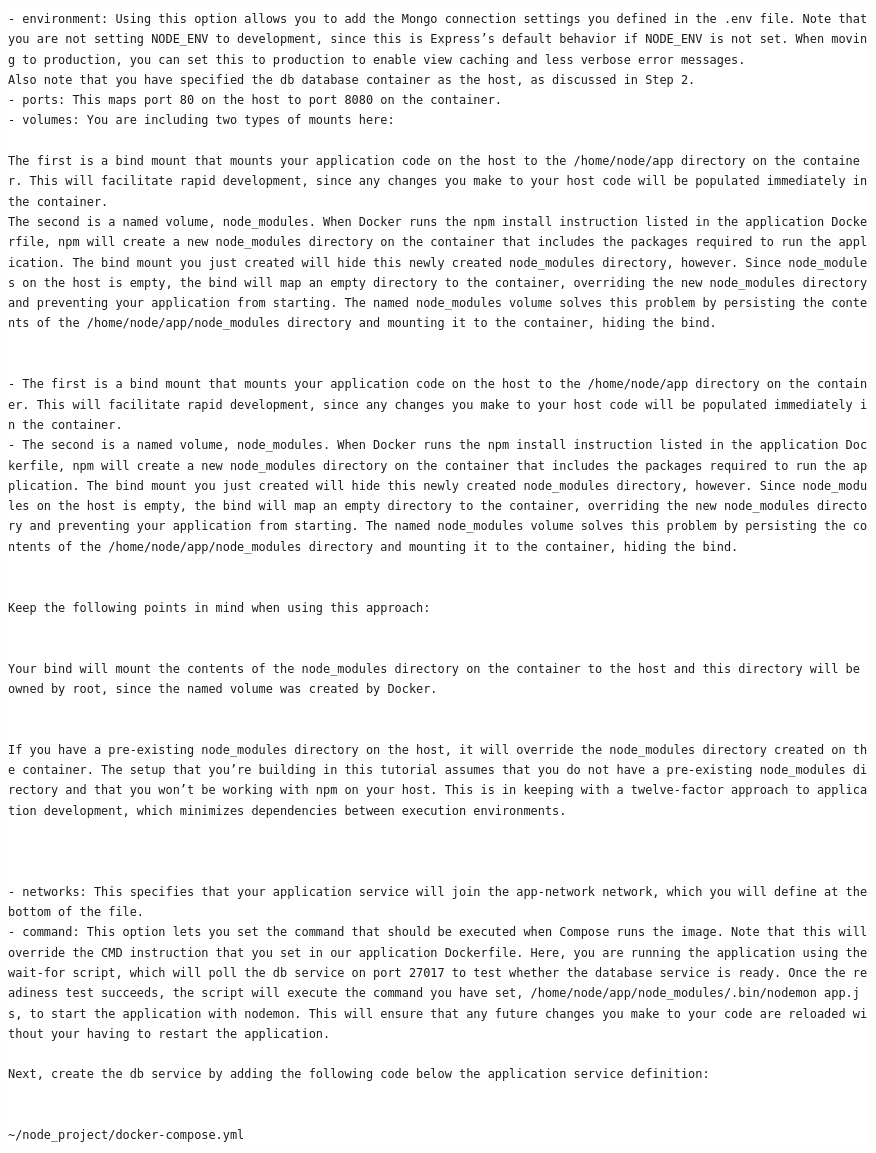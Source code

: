 ```
- environment: Using this option allows you to add the Mongo connection settings you defined in the .env file. Note that you are not setting NODE_ENV to development, since this is Express’s default behavior if NODE_ENV is not set. When moving to production, you can set this to production to enable view caching and less verbose error messages.
Also note that you have specified the db database container as the host, as discussed in Step 2.
- ports: This maps port 80 on the host to port 8080 on the container.
- volumes: You are including two types of mounts here:

The first is a bind mount that mounts your application code on the host to the /home/node/app directory on the container. This will facilitate rapid development, since any changes you make to your host code will be populated immediately in the container.
The second is a named volume, node_modules. When Docker runs the npm install instruction listed in the application Dockerfile, npm will create a new node_modules directory on the container that includes the packages required to run the application. The bind mount you just created will hide this newly created node_modules directory, however. Since node_modules on the host is empty, the bind will map an empty directory to the container, overriding the new node_modules directory and preventing your application from starting. The named node_modules volume solves this problem by persisting the contents of the /home/node/app/node_modules directory and mounting it to the container, hiding the bind.


- The first is a bind mount that mounts your application code on the host to the /home/node/app directory on the container. This will facilitate rapid development, since any changes you make to your host code will be populated immediately in the container.
- The second is a named volume, node_modules. When Docker runs the npm install instruction listed in the application Dockerfile, npm will create a new node_modules directory on the container that includes the packages required to run the application. The bind mount you just created will hide this newly created node_modules directory, however. Since node_modules on the host is empty, the bind will map an empty directory to the container, overriding the new node_modules directory and preventing your application from starting. The named node_modules volume solves this problem by persisting the contents of the /home/node/app/node_modules directory and mounting it to the container, hiding the bind.


Keep the following points in mind when using this approach:


Your bind will mount the contents of the node_modules directory on the container to the host and this directory will be owned by root, since the named volume was created by Docker.


If you have a pre-existing node_modules directory on the host, it will override the node_modules directory created on the container. The setup that you’re building in this tutorial assumes that you do not have a pre-existing node_modules directory and that you won’t be working with npm on your host. This is in keeping with a twelve-factor approach to application development, which minimizes dependencies between execution environments.



- networks: This specifies that your application service will join the app-network network, which you will define at the bottom of the file.
- command: This option lets you set the command that should be executed when Compose runs the image. Note that this will override the CMD instruction that you set in our application Dockerfile. Here, you are running the application using the wait-for script, which will poll the db service on port 27017 to test whether the database service is ready. Once the readiness test succeeds, the script will execute the command you have set, /home/node/app/node_modules/.bin/nodemon app.js, to start the application with nodemon. This will ensure that any future changes you make to your code are reloaded without your having to restart the application.

Next, create the db service by adding the following code below the application service definition:


~/node_project/docker-compose.yml
```